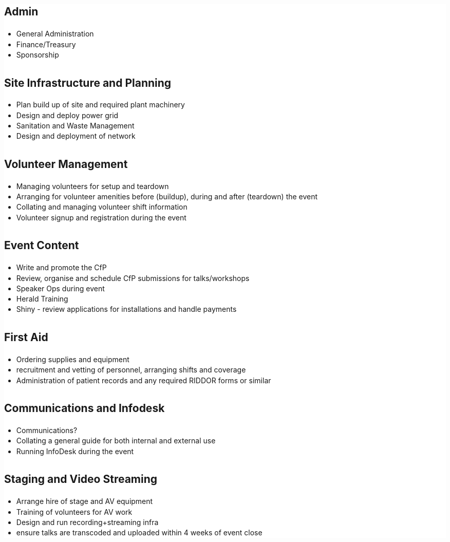 ## Admin

-   General Administration
-   Finance/Treasury
-   Sponsorship

## Site Infrastructure and Planning

-   Plan build up of site and required plant machinery
-   Design and deploy power grid
-   Sanitation and Waste Management
-   Design and deployment of network

## Volunteer Management

-   Managing volunteers for setup and teardown
-   Arranging for volunteer amenities before (buildup), during and
    after (teardown) the event
-   Collating and managing volunteer shift information
-   Volunteer signup and registration during the event

## Event Content

-   Write and promote the CfP
-   Review, organise and schedule CfP submissions for talks/workshops
-   Speaker Ops during event
-   Herald Training
-   Shiny - review applications for installations and handle payments

## First Aid

-   Ordering supplies and equipment
-   recruitment and vetting of personnel, arranging shifts and coverage
-   Administration of patient records and any required RIDDOR forms or
    similar

## Communications and Infodesk

-   Communications?
-   Collating a general guide for both internal and external use
-   Running InfoDesk during the event

## Staging and Video Streaming

-   Arrange hire of stage and AV equipment
-   Training of volunteers for AV work
-   Design and run recording+streaming infra
-   ensure talks are transcoded and uploaded within 4 weeks of event
    close
